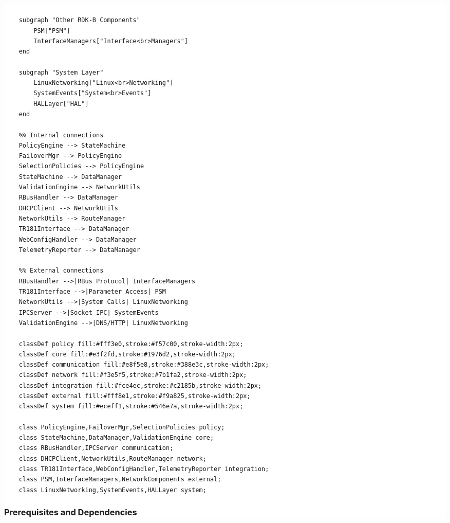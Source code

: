 ```mermaid

    subgraph "Other RDK-B Components"
        PSM["PSM"]
        InterfaceManagers["Interface<br>Managers"]
    end

    subgraph "System Layer"
        LinuxNetworking["Linux<br>Networking"]
        SystemEvents["System<br>Events"]
        HALLayer["HAL"]
    end

    %% Internal connections
    PolicyEngine --> StateMachine
    FailoverMgr --> PolicyEngine
    SelectionPolicies --> PolicyEngine
    StateMachine --> DataManager
    ValidationEngine --> NetworkUtils
    RBusHandler --> DataManager
    DHCPClient --> NetworkUtils
    NetworkUtils --> RouteManager
    TR181Interface --> DataManager
    WebConfigHandler --> DataManager
    TelemetryReporter --> DataManager

    %% External connections
    RBusHandler -->|RBus Protocol| InterfaceManagers
    TR181Interface -->|Parameter Access| PSM
    NetworkUtils -->|System Calls| LinuxNetworking
    IPCServer -->|Socket IPC| SystemEvents
    ValidationEngine -->|DNS/HTTP| LinuxNetworking

    classDef policy fill:#fff3e0,stroke:#f57c00,stroke-width:2px;
    classDef core fill:#e3f2fd,stroke:#1976d2,stroke-width:2px;
    classDef communication fill:#e8f5e8,stroke:#388e3c,stroke-width:2px;
    classDef network fill:#f3e5f5,stroke:#7b1fa2,stroke-width:2px;
    classDef integration fill:#fce4ec,stroke:#c2185b,stroke-width:2px;
    classDef external fill:#fff8e1,stroke:#f9a825,stroke-width:2px;
    classDef system fill:#eceff1,stroke:#546e7a,stroke-width:2px;

    class PolicyEngine,FailoverMgr,SelectionPolicies policy;
    class StateMachine,DataManager,ValidationEngine core;
    class RBusHandler,IPCServer communication;
    class DHCPClient,NetworkUtils,RouteManager network;
    class TR181Interface,WebConfigHandler,TelemetryReporter integration;
    class PSM,InterfaceManagers,NetworkComponents external;
    class LinuxNetworking,SystemEvents,HALLayer system;
```

### Prerequisites and Dependencies
